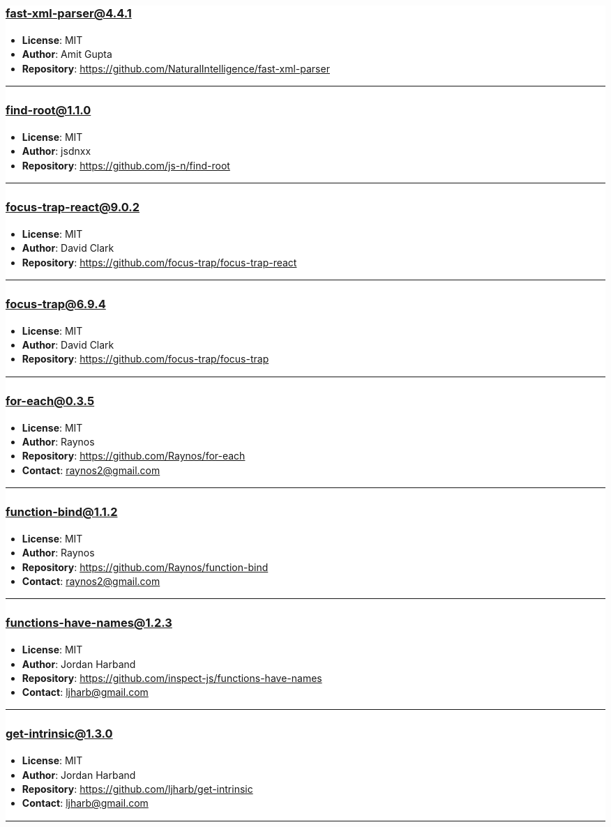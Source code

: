 ### fast-xml-parser@4.4.1
- **License**: MIT
- **Author**: Amit Gupta
- **Repository**: https://github.com/NaturalIntelligence/fast-xml-parser

---
### find-root@1.1.0
- **License**: MIT
- **Author**: jsdnxx
- **Repository**: https://github.com/js-n/find-root

---
### focus-trap-react@9.0.2
- **License**: MIT
- **Author**: David Clark
- **Repository**: https://github.com/focus-trap/focus-trap-react

---
### focus-trap@6.9.4
- **License**: MIT
- **Author**: David Clark
- **Repository**: https://github.com/focus-trap/focus-trap

---
### for-each@0.3.5
- **License**: MIT
- **Author**: Raynos
- **Repository**: https://github.com/Raynos/for-each
- **Contact**: raynos2@gmail.com

---
### function-bind@1.1.2
- **License**: MIT
- **Author**: Raynos
- **Repository**: https://github.com/Raynos/function-bind
- **Contact**: raynos2@gmail.com

---
### functions-have-names@1.2.3
- **License**: MIT
- **Author**: Jordan Harband
- **Repository**: https://github.com/inspect-js/functions-have-names
- **Contact**: ljharb@gmail.com

---
### get-intrinsic@1.3.0
- **License**: MIT
- **Author**: Jordan Harband
- **Repository**: https://github.com/ljharb/get-intrinsic
- **Contact**: ljharb@gmail.com

---